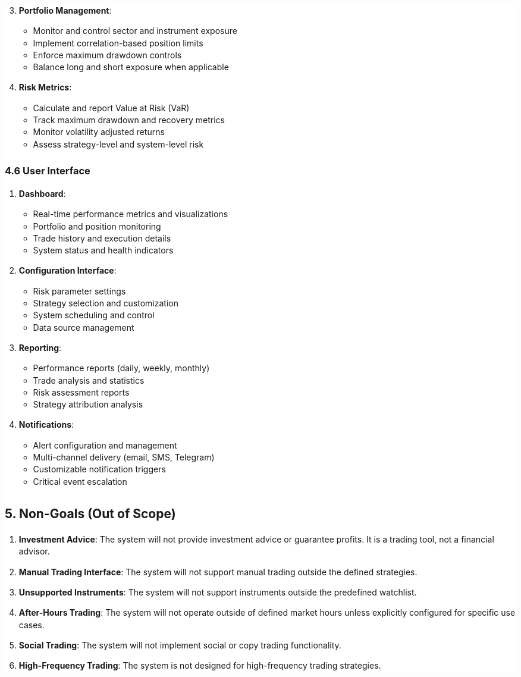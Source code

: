 3. **Portfolio Management**:
   - Monitor and control sector and instrument exposure
   - Implement correlation-based position limits
   - Enforce maximum drawdown controls
   - Balance long and short exposure when applicable

4. **Risk Metrics**:
   - Calculate and report Value at Risk (VaR)
   - Track maximum drawdown and recovery metrics
   - Monitor volatility adjusted returns
   - Assess strategy-level and system-level risk

### 4.6 User Interface

1. **Dashboard**:
   - Real-time performance metrics and visualizations
   - Portfolio and position monitoring
   - Trade history and execution details
   - System status and health indicators

2. **Configuration Interface**:
   - Risk parameter settings
   - Strategy selection and customization
   - System scheduling and control
   - Data source management

3. **Reporting**:
   - Performance reports (daily, weekly, monthly)
   - Trade analysis and statistics
   - Risk assessment reports
   - Strategy attribution analysis

4. **Notifications**:
   - Alert configuration and management
   - Multi-channel delivery (email, SMS, Telegram)
   - Customizable notification triggers
   - Critical event escalation

## 5. Non-Goals (Out of Scope)

1. **Investment Advice**: The system will not provide investment advice or guarantee profits. It is a trading tool, not a financial advisor.

2. **Manual Trading Interface**: The system will not support manual trading outside the defined strategies.

3. **Unsupported Instruments**: The system will not support instruments outside the predefined watchlist.

4. **After-Hours Trading**: The system will not operate outside of defined market hours unless explicitly configured for specific use cases.

5. **Social Trading**: The system will not implement social or copy trading functionality.

6. **High-Frequency Trading**: The system is not designed for high-frequency trading strategies.
